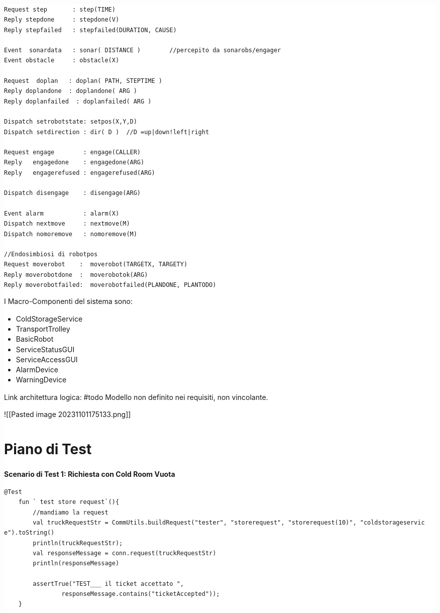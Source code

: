 ```
Request step       : step(TIME)
Reply stepdone     : stepdone(V)
Reply stepfailed   : stepfailed(DURATION, CAUSE)

Event  sonardata   : sonar( DISTANCE )        //percepito da sonarobs/engager
Event obstacle     : obstacle(X)

Request  doplan   : doplan( PATH, STEPTIME )
Reply doplandone  : doplandone( ARG )
Reply doplanfailed  : doplanfailed( ARG )

Dispatch setrobotstate: setpos(X,Y,D)
Dispatch setdirection : dir( D )  //D =up|down!left|right

Request engage        : engage(CALLER)
Reply   engagedone    : engagedone(ARG)
Reply   engagerefused : engagerefused(ARG)

Dispatch disengage    : disengage(ARG)

Event alarm           : alarm(X)
Dispatch nextmove     : nextmove(M)
Dispatch nomoremove   : nomoremove(M)

//Endosimbiosi di robotpos
Request moverobot    :  moverobot(TARGETX, TARGETY)
Reply moverobotdone  :  moverobotok(ARG)
Reply moverobotfailed:  moverobotfailed(PLANDONE, PLANTODO)
```

I Macro-Componenti del sistema sono:
- ColdStorageService
- TransportTrolley
- BasicRobot
- ServiceStatusGUI
- ServiceAccessGUI
- AlarmDevice
- WarningDevice

Link architettura logica: #todo
Modello non definito nei requisiti, non vincolante.
[]()


![[Pasted image 20231101175133.png]]

# Piano di Test

**Scenario di Test 1: Richiesta con Cold Room Vuota**
````
@Test
    fun ` test store request`(){
        //mandiamo la request
        val truckRequestStr = CommUtils.buildRequest("tester", "storerequest", "storerequest(10)", "coldstorageservice").toString()
        println(truckRequestStr);
        val responseMessage = conn.request(truckRequestStr)
        println(responseMessage)

        assertTrue("TEST___ il ticket accettato ",
                responseMessage.contains("ticketAccepted"));
    }
````
